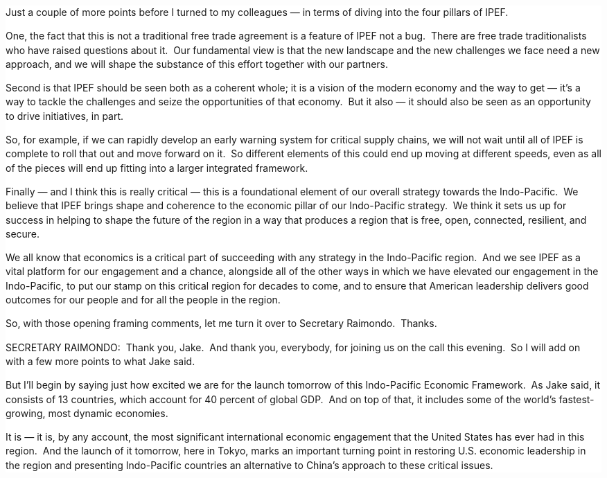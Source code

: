 Just a couple of more points before I turned to my colleagues — in terms
of diving into the four pillars of IPEF. 

One, the fact that this is not a traditional free trade agreement is a
feature of IPEF not a bug.  There are free trade traditionalists who
have raised questions about it.  Our fundamental view is that the new
landscape and the new challenges we face need a new approach, and we
will shape the substance of this effort together with our partners. 

Second is that IPEF should be seen both as a coherent whole; it is a
vision of the modern economy and the way to get — it’s a way to tackle
the challenges and seize the opportunities of that economy.  But it also
— it should also be seen as an opportunity to drive initiatives, in
part. 

So, for example, if we can rapidly develop an early warning system for
critical supply chains, we will not wait until all of IPEF is complete
to roll that out and move forward on it.  So different elements of this
could end up moving at different speeds, even as all of the pieces will
end up fitting into a larger integrated framework. 

Finally — and I think this is really critical — this is a foundational
element of our overall strategy towards the Indo-Pacific.  We believe
that IPEF brings shape and coherence to the economic pillar of our
Indo-Pacific strategy.  We think it sets us up for success in helping to
shape the future of the region in a way that produces a region that is
free, open, connected, resilient, and secure. 

We all know that economics is a critical part of succeeding with any
strategy in the Indo-Pacific region.  And we see IPEF as a vital
platform for our engagement and a chance, alongside all of the other
ways in which we have elevated our engagement in the Indo-Pacific, to
put our stamp on this critical region for decades to come, and to ensure
that American leadership delivers good outcomes for our people and for
all the people in the region. 

So, with those opening framing comments, let me turn it over to
Secretary Raimondo.  Thanks.

SECRETARY RAIMONDO:  Thank you, Jake.  And thank you, everybody, for
joining us on the call this evening.  So I will add on with a few more
points to what Jake said. 

But I’ll begin by saying just how excited we are for the launch tomorrow
of this Indo-Pacific Economic Framework.  As Jake said, it consists of
13 countries, which account for 40 percent of global GDP.  And on top of
that, it includes some of the world’s fastest-growing, most dynamic
economies. 

It is — it is, by any account, the most significant international
economic engagement that the United States has ever had in this region. 
And the launch of it tomorrow, here in Tokyo, marks an important turning
point in restoring U.S. economic leadership in the region and presenting
Indo-Pacific countries an alternative to China’s approach to these
critical issues. 
